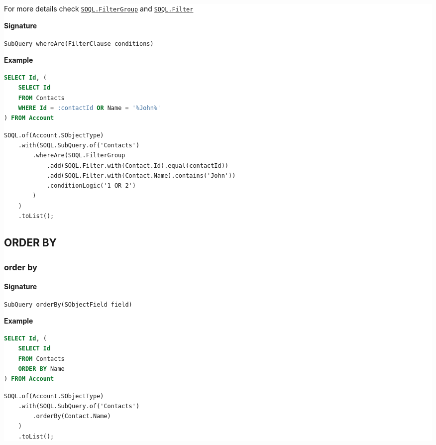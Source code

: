 For more details check [`SOQL.FilterGroup`](soql-filters-group.md) and [`SOQL.Filter`](soql-filter.md)

**Signature**

```apex
SubQuery whereAre(FilterClause conditions)
```

**Example**

```sql
SELECT Id, (
    SELECT Id
    FROM Contacts
    WHERE Id = :contactId OR Name = '%John%'
) FROM Account
```
```apex
SOQL.of(Account.SObjectType)
    .with(SOQL.SubQuery.of('Contacts')
        .whereAre(SOQL.FilterGroup
            .add(SOQL.Filter.with(Contact.Id).equal(contactId))
            .add(SOQL.Filter.with(Contact.Name).contains('John'))
            .conditionLogic('1 OR 2')
        )
    )
    .toList();
```

## ORDER BY
### order by

**Signature**

```apex
SubQuery orderBy(SObjectField field)
```

**Example**

```sql
SELECT Id, (
    SELECT Id
    FROM Contacts
    ORDER BY Name
) FROM Account
```
```apex
SOQL.of(Account.SObjectType)
    .with(SOQL.SubQuery.of('Contacts')
        .orderBy(Contact.Name)
    )
    .toList();
```

